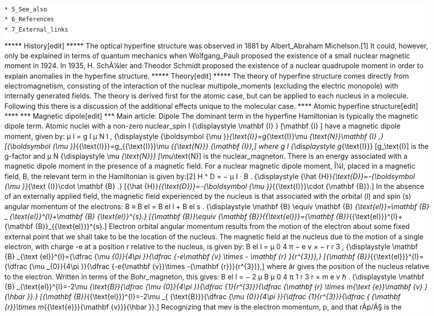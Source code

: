     * 5_See_also
    * 6_References
    * 7_External_links
***** History[edit] *****
The optical hyperfine structure was observed in 1881 by Albert_Abraham
Michelson.[1] It could, however, only be explained in terms of quantum
mechanics when Wolfgang_Pauli proposed the existence of a small nuclear
magnetic moment in 1924.
In 1935, H. SchÃ¼ler and Theodor Schmidt proposed the existence of a nuclear
quadrupole moment in order to explain anomalies in the hyperfine structure.
***** Theory[edit] *****
The theory of hyperfine structure comes directly from electromagnetism,
consisting of the interaction of the nuclear multipole_moments (excluding the
electric monopole) with internally generated fields. The theory is derived
first for the atomic case, but can be applied to each nucleus in a molecule.
Following this there is a discussion of the additional effects unique to the
molecular case.
**** Atomic hyperfine structure[edit] ****
*** Magnetic dipole[edit] ***
Main article: Dipole
The dominant term in the hyperfine Hamiltonian is typically the magnetic dipole
term. Atomic nuclei with a non-zero nuclear_spin      I    {\displaystyle
\mathbf {I} }  [\mathbf {I} ] have a magnetic dipole moment, given by:
           &#x03BC;   I   =  g  I    &#x03BC;  N    I  ,   {\displaystyle
      {\boldsymbol {\mu }}_{\text{I}}=g_{\text{I}}\mu _{\text{N}}\mathbf {I} ,}
      [{\boldsymbol  {\mu }}_{{\text{I}}}=g_{{\text{I}}}\mu _{{\text{N}}}
      {\mathbf  {I}},]
where      g  I     {\displaystyle g_{\text{I}}}  [g_\text{I}] is the g-factor
and      &#x03BC;  N     {\displaystyle \mu _{\text{N}}}  [\mu_\text{N}] is the
nuclear_magneton.
There is an energy associated with a magnetic dipole moment in the presence of
a magnetic field. For a nuclear magnetic dipole moment, Î¼I, placed in a
magnetic field, B, the relevant term in the Hamiltonian is given by:[2]
             H &#x005E;     D   = &#x2212;   &#x03BC;   I   &#x22C5;  B  .
      {\displaystyle {\hat {H}}_{\text{D}}=-{\boldsymbol {\mu }}_{\text
      {I}}\cdot \mathbf {B} .}  [{\hat  {H}}_{{\text{D}}}=-{\boldsymbol  {\mu
      }}_{{\text{I}}}\cdot {\mathbf  {B}}.]
In the absence of an externally applied field, the magnetic field experienced
by the nucleus is that associated with the orbital (l) and spin (s) angular
momentum of the electrons:
          B  &#x2261;   B   el   =   B   el   l   +   B   el   s   .
      {\displaystyle \mathbf {B} \equiv \mathbf {B} _{\text{el}}=\mathbf {B} _
      {\text{el}}^{l}+\mathbf {B} _{\text{el}}^{s}.}  [{\mathbf  {B}}\equiv
      {\mathbf  {B}}_{{\text{el}}}={\mathbf  {B}}_{{\text{el}}}^{l}+{\mathbf
      {B}}_{{\text{el}}}^{s}.]
Electron orbital angular momentum results from the motion of the electron about
some fixed external point that we shall take to be the location of the nucleus.
The magnetic field at the nucleus due to the motion of a single electron, with
charge -e at a position r relative to the nucleus, is given by:
           B   el   l   =     &#x03BC;  0    4 &#x03C0;         &#x2212; e  v
      &#x00D7; &#x2212;  r    r  3      ,   {\displaystyle \mathbf {B} _{\text
      {el}}^{l}={\dfrac {\mu _{0}}{4\pi }}{\dfrac {-e\mathbf {v} \times -
      \mathbf {r} }{r^{3}}},}  [{\mathbf  {B}}_{{\text{el}}}^{l}={\dfrac  {\mu
      _{0}}{4\pi }}{\dfrac  {-e{\mathbf  {v}}\times -{\mathbf  {r}}}{r^{3}}},]
where âr gives the position of the nucleus relative to the electron. Written
in terms of the Bohr_magneton, this gives:
           B   el   l   = &#x2212; 2  &#x03BC;  B       &#x03BC;  0    4
      &#x03C0;        1  r  3           r  &#x00D7;  m  e    v   &#x210F;    .
      {\displaystyle \mathbf {B} _{\text{el}}^{l}=-2\mu _{\text{B}}{\dfrac {\mu
      _{0}}{4\pi }}{\dfrac {1}{r^{3}}}{\dfrac {\mathbf {r} \times m_{\text
      {e}}\mathbf {v} }{\hbar }}.}  [{\mathbf  {B}}_{{\text{el}}}^{l}=-2\mu _{
      {\text{B}}}{\dfrac  {\mu _{0}}{4\pi }}{\dfrac  {1}{r^{3}}}{\dfrac  {
      {\mathbf  {r}}\times m_{{\text{e}}}{\mathbf  {v}}}{\hbar }}.]
Recognizing that mev is the electron momentum, p, and that rÃp/Ä§ is the